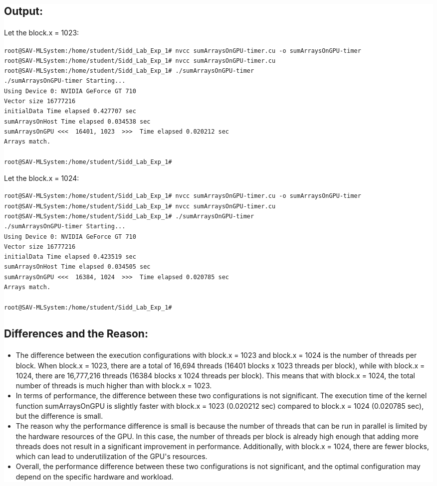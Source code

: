 ```
```
## Output:
Let the block.x = 1023:
```
root@SAV-MLSystem:/home/student/Sidd_Lab_Exp_1# nvcc sumArraysOnGPU-timer.cu -o sumArraysOnGPU-timer
root@SAV-MLSystem:/home/student/Sidd_Lab_Exp_1# nvcc sumArraysOnGPU-timer.cu
root@SAV-MLSystem:/home/student/Sidd_Lab_Exp_1# ./sumArraysOnGPU-timer
./sumArraysOnGPU-timer Starting...
Using Device 0: NVIDIA GeForce GT 710
Vector size 16777216
initialData Time elapsed 0.427707 sec
sumArraysOnHost Time elapsed 0.034538 sec
sumArraysOnGPU <<<  16401, 1023  >>>  Time elapsed 0.020212 sec
Arrays match.

root@SAV-MLSystem:/home/student/Sidd_Lab_Exp_1# 
```
Let the block.x = 1024:
```
root@SAV-MLSystem:/home/student/Sidd_Lab_Exp_1# nvcc sumArraysOnGPU-timer.cu -o sumArraysOnGPU-timer
root@SAV-MLSystem:/home/student/Sidd_Lab_Exp_1# nvcc sumArraysOnGPU-timer.cu
root@SAV-MLSystem:/home/student/Sidd_Lab_Exp_1# ./sumArraysOnGPU-timer
./sumArraysOnGPU-timer Starting...
Using Device 0: NVIDIA GeForce GT 710
Vector size 16777216
initialData Time elapsed 0.423519 sec
sumArraysOnHost Time elapsed 0.034505 sec
sumArraysOnGPU <<<  16384, 1024  >>>  Time elapsed 0.020785 sec
Arrays match.

root@SAV-MLSystem:/home/student/Sidd_Lab_Exp_1# 
```
## Differences and the Reason:
* The difference between the execution configurations with block.x = 1023 and block.x = 1024 is the number of threads per block. When block.x = 1023, there are a total of 16,694 threads (16401 blocks x 1023 threads per block), while with block.x = 1024, there are 16,777,216 threads (16384 blocks x 1024 threads per block). This means that with block.x = 1024, the total number of threads is much higher than with block.x = 1023.
* In terms of performance, the difference between these two configurations is not significant. The execution time of the kernel function sumArraysOnGPU is slightly faster with block.x = 1023 (0.020212 sec) compared to block.x = 1024 (0.020785 sec), but the difference is small.
* The reason why the performance difference is small is because the number of threads that can be run in parallel is limited by the hardware resources of the GPU. In this case, the number of threads per block is already high enough that adding more threads does not result in a significant improvement in performance. Additionally, with block.x = 1024, there are fewer blocks, which can lead to underutilization of the GPU's resources.
* Overall, the performance difference between these two configurations is not significant, and the optimal configuration may depend on the specific hardware and workload.
